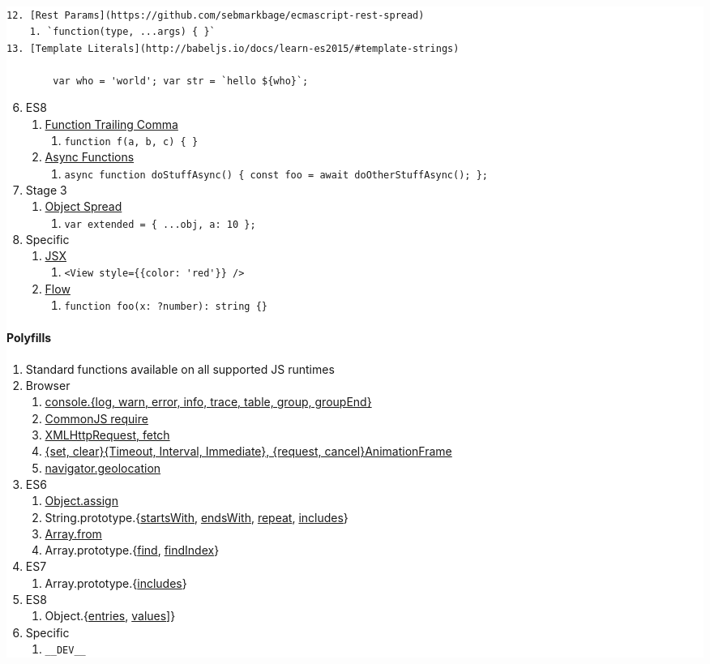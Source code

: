 	12. [Rest Params](https://github.com/sebmarkbage/ecmascript-rest-spread)
		1. `function(type, ...args) { }`
	13. [Template Literals](http://babeljs.io/docs/learn-es2015/#template-strings)
		
			var who = 'world'; var str = `hello ${who}`;
			
6. ES8
	1. [Function Trailing Comma](https://github.com/jeffmo/es-trailing-function-commas)
		1. `function f(a, b, c) { }`
	2. [Async Functions](https://github.com/tc39/ecmascript-asyncawait)
		1. `async function doStuffAsync() { const foo = await doOtherStuffAsync(); };`
7. Stage 3
	1. [Object Spread](https://github.com/sebmarkbage/ecmascript-rest-spread)
		1. `var extended = { ...obj, a: 10 };`
8. Specific
	1. [JSX](https://reactjs.org/docs/jsx-in-depth.html)
		1. `<View style={{color: 'red'}} />`
	2. [Flow](http://flowtype.org/)
		1. `function foo(x: ?number): string {}`

#### Polyfills ####
1. Standard functions available on all supported JS runtimes
2. Browser
	1. [console.{log, warn, error, info, trace, table, group, groupEnd}](https://developer.chrome.com/devtools/docs/console-api)
	2. [CommonJS require](https://nodejs.org/docs/latest/api/modules.html)
	3. [XMLHttpRequest, fetch](https://facebook.github.io/react-native/docs/network#content)
	4. [{set, clear}{Timeout, Interval, Immediate}, {request, cancel}AnimationFrame](https://facebook.github.io/react-native/docs/timers#content)
	5. [navigator.geolocation](https://facebook.github.io/react-native/docs/geolocation#content)
3. ES6
	1. [Object.assign](https://developer.mozilla.org/en-US/docs/Web/JavaScript/Reference/Global_Objects/Object/assign)
	2. String.prototype.{[startsWith](https://developer.mozilla.org/en-US/docs/Web/JavaScript/Reference/Global_Objects/String/startsWith), [endsWith](https://developer.mozilla.org/en-US/docs/Web/JavaScript/Reference/Global_Objects/String/endsWith), [repeat](https://developer.mozilla.org/en-US/docs/Web/JavaScript/Reference/Global_Objects/String/repeat), [includes](https://developer.mozilla.org/en-US/docs/Web/JavaScript/Reference/Global_Objects/String/includes)}
	3. [Array.from](https://developer.mozilla.org/en-US/docs/Web/JavaScript/Reference/Global_Objects/Array/from)
	4. Array.prototype.{[find](https://developer.mozilla.org/en-US/docs/Web/JavaScript/Reference/Global_Objects/Array/find), [findIndex](https://developer.mozilla.org/en-US/docs/Web/JavaScript/Reference/Global_Objects/Array/findIndex)}
4. ES7
	1. Array.prototype.{[includes](https://developer.mozilla.org/en-US/docs/Web/JavaScript/Reference/Global_Objects/Array/includes)}
5. ES8
	1. Object.{[entries](https://developer.mozilla.org/en-US/docs/Web/JavaScript/Reference/Global_Objects/Object/entries), [values](https://developer.mozilla.org/en-US/docs/Web/JavaScript/Reference/Global_Objects/Object/values)]}
6. Specific
	1. `__DEV__`
